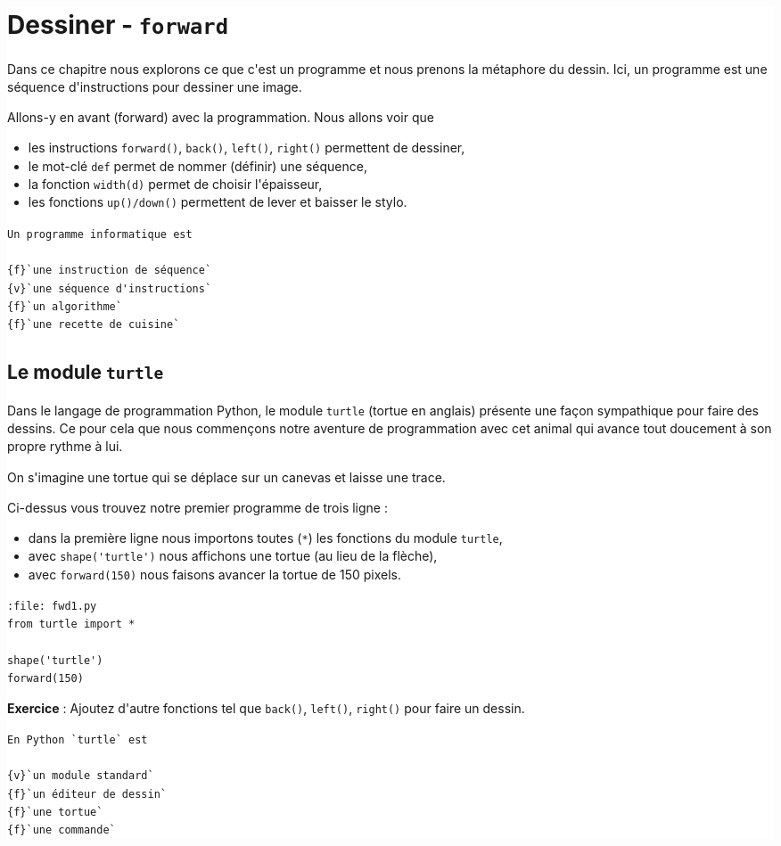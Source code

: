 # Dessiner - `forward`

Dans ce chapitre nous explorons ce que c'est un programme et nous prenons
 la métaphore du dessin. Ici, un programme est une séquence d'instructions pour dessiner une image.

Allons-y en avant (forward) avec la programmation. Nous allons voir que

- les instructions `forward()`, `back()`, `left()`, `right()` permettent de dessiner,
- le mot-clé `def` permet de nommer (définir) une séquence,
- la fonction `width(d)` permet de choisir l'épaisseur,
- les fonctions `up()/down()` permettent de lever et baisser le stylo.

```{question}
Un programme informatique est

{f}`une instruction de séquence`  
{v}`une séquence d'instructions`  
{f}`un algorithme`  
{f}`une recette de cuisine`
```

## Le module `turtle`

Dans le langage de programmation Python, le module `turtle` (tortue en anglais) présente une façon sympathique pour faire des dessins. Ce pour cela que nous commençons notre aventure de programmation avec cet animal qui avance tout doucement à son propre rythme à lui.

On s'imagine une tortue qui se déplace sur un canevas et laisse une trace.

Ci-dessus vous trouvez notre premier programme de trois ligne :

- dans la première ligne nous importons toutes (`*`) les fonctions du module `turtle`,
- avec `shape('turtle')` nous affichons une tortue (au lieu de la flèche),
- avec `forward(150)` nous faisons avancer la tortue de 150 pixels.

```{codeplay}
:file: fwd1.py
from turtle import *

shape('turtle')
forward(150)
```

**Exercice** : Ajoutez d'autre fonctions tel que `back()`, `left()`, `right()` pour faire un dessin.

```{question}
En Python `turtle` est

{v}`un module standard`  
{f}`un éditeur de dessin`  
{f}`une tortue`  
{f}`une commande`
```

